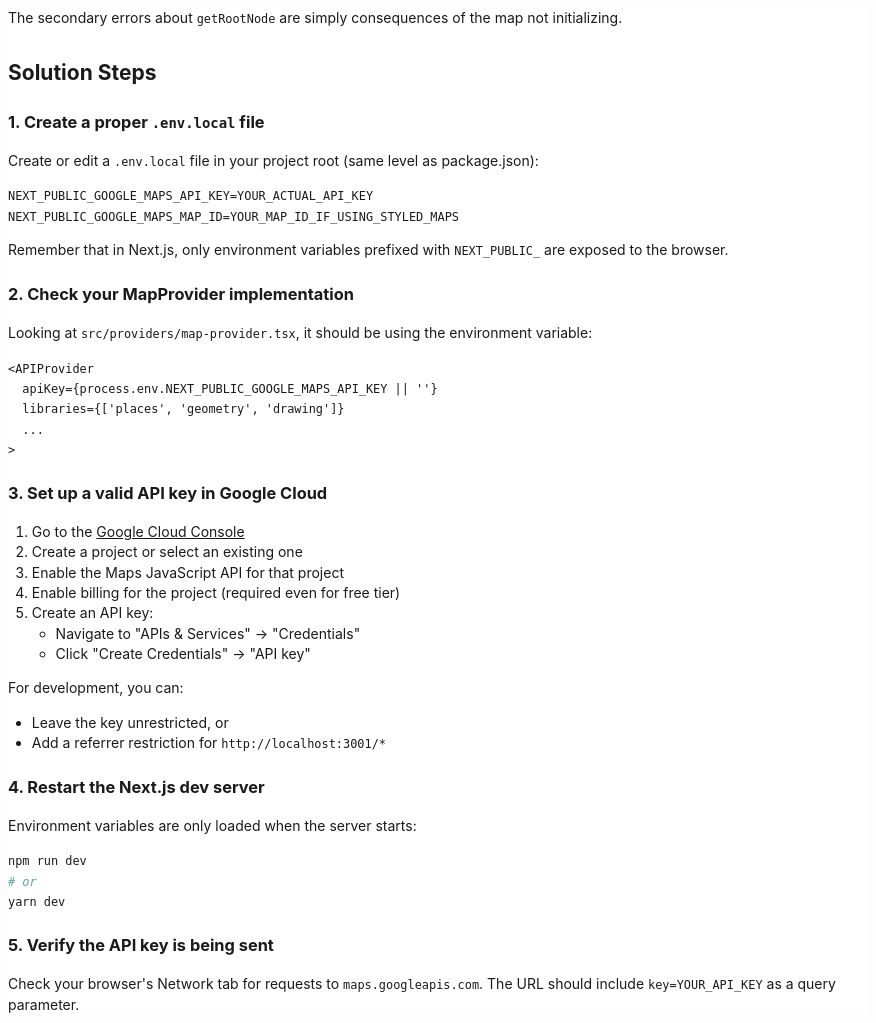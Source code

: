 The secondary errors about `getRootNode` are simply consequences of the map not initializing.

## Solution Steps

### 1. Create a proper `.env.local` file

Create or edit a `.env.local` file in your project root (same level as package.json):

```
NEXT_PUBLIC_GOOGLE_MAPS_API_KEY=YOUR_ACTUAL_API_KEY
NEXT_PUBLIC_GOOGLE_MAPS_MAP_ID=YOUR_MAP_ID_IF_USING_STYLED_MAPS
```

Remember that in Next.js, only environment variables prefixed with `NEXT_PUBLIC_` are exposed to the browser.

### 2. Check your MapProvider implementation

Looking at `src/providers/map-provider.tsx`, it should be using the environment variable:

```tsx
<APIProvider
  apiKey={process.env.NEXT_PUBLIC_GOOGLE_MAPS_API_KEY || ''}
  libraries={['places', 'geometry', 'drawing']}
  ...
>
```

### 3. Set up a valid API key in Google Cloud

1. Go to the [Google Cloud Console](https://console.cloud.google.com/)
2. Create a project or select an existing one
3. Enable the Maps JavaScript API for that project
4. Enable billing for the project (required even for free tier)
5. Create an API key:
   - Navigate to "APIs & Services" → "Credentials" 
   - Click "Create Credentials" → "API key"

For development, you can:
- Leave the key unrestricted, or
- Add a referrer restriction for `http://localhost:3001/*` 

### 4. Restart the Next.js dev server

Environment variables are only loaded when the server starts:

```bash
npm run dev
# or
yarn dev
```

### 5. Verify the API key is being sent

Check your browser's Network tab for requests to `maps.googleapis.com`. The URL should include `key=YOUR_API_KEY` as a query parameter.
